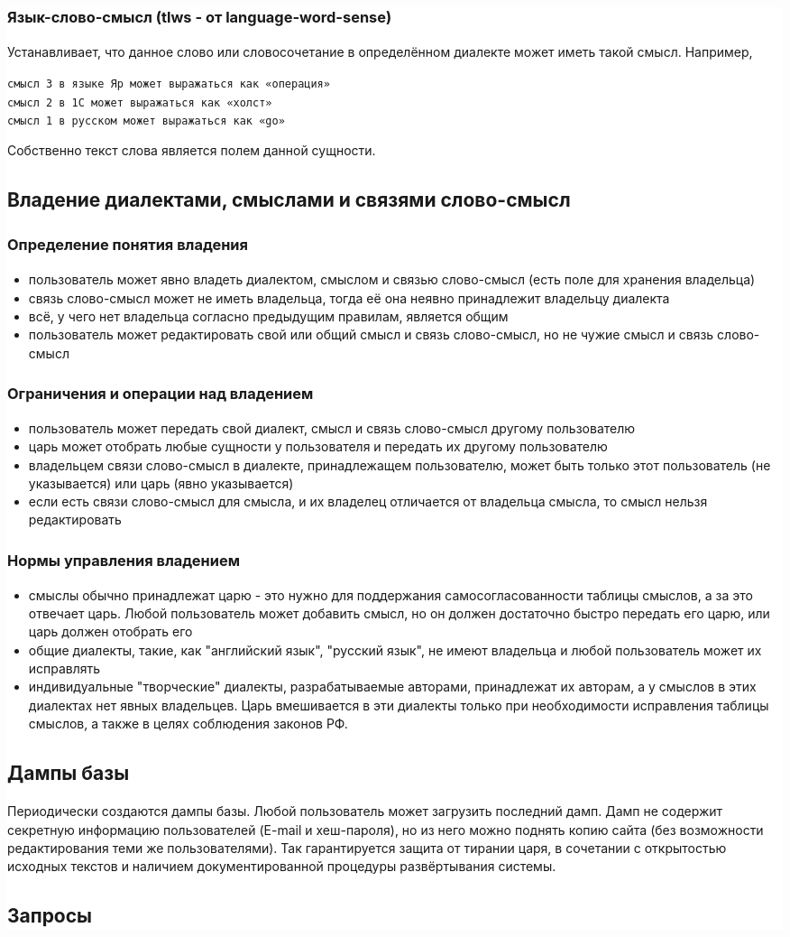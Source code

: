 ### Язык-слово-смысл (tlws - от language-word-sense)

Устанавливает, что данное слово или словосочетание в определённом диалекте может иметь такой смысл. Например, 
```
смысл 3 в языке Яр может выражаться как «операция»
смысл 2 в 1С может выражаться как «холст»
смысл 1 в русском может выражаться как «go»
```
Собственно текст слова является полем данной сущности. 

## Владение диалектами, смыслами и связями слово-смысл

### Определение понятия владения

- пользователь может явно владеть диалектом, смыслом и связью слово-смысл (есть поле для хранения владельца)
- связь слово-смысл может не иметь владельца, тогда её она неявно принадлежит владельцу диалекта
- всё, у чего нет владельца согласно предыдущим правилам, является общим
- пользователь может редактировать свой или общий смысл и связь слово-смысл, 
но не чужие смысл и связь слово-смысл

### Ограничения и операции над владением

- пользователь может передать свой диалект, смысл и связь слово-смысл другому пользователю
- царь может отобрать любые сущности у пользователя и передать их другому пользователю
- владельцем связи слово-смысл в диалекте, принадлежащем пользователю, может быть только этот пользователь (не указывается) или царь (явно указывается)
- если есть связи слово-смысл для смысла, и их владелец отличается от владельца смысла, то смысл нельзя редактировать

### Нормы управления владением

- смыслы обычно принадлежат царю - это нужно для поддержания самосогласованности таблицы смыслов, а за это отвечает царь. Любой пользователь может добавить смысл, но он должен достаточно быстро передать его царю, или царь должен отобрать его
- общие диалекты, такие, как "английский язык", "русский язык", не имеют владельца и любой пользователь может их исправлять
- индивидуальные "творческие" диалекты, разрабатываемые авторами, принадлежат их авторам, а у смыслов в этих диалектах нет явных владельцев. Царь вмешивается в эти диалекты только при необходимости исправления таблицы смыслов, а также в целях соблюдения законов РФ.

## Дампы базы

Периодически создаются дампы базы. Любой пользователь может загрузить последний дамп. Дамп не содержит секретную информацию пользователей (E-mail и хеш-пароля), но из него можно поднять копию сайта (без возможности редактирования теми же пользователями). Так гарантируется защита от тирании царя, в сочетании с открытостью исходных текстов и наличием документированной процедуры развёртывания системы. 

## Запросы

